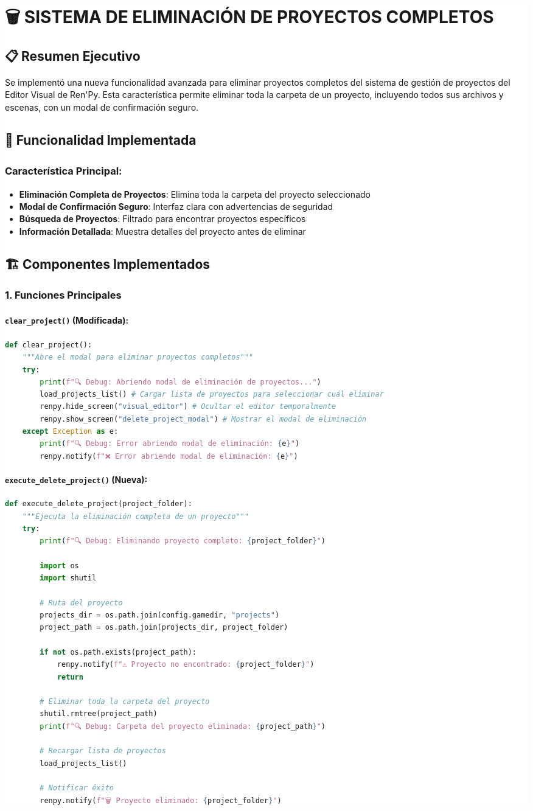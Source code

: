 # 🗑️ SISTEMA DE ELIMINACIÓN DE PROYECTOS COMPLETOS

## 📋 Resumen Ejecutivo

Se implementó una nueva funcionalidad avanzada para eliminar proyectos completos del sistema de gestión de proyectos del Editor Visual de Ren'Py. Esta característica permite eliminar toda la carpeta de un proyecto, incluyendo todos sus archivos y escenas, con un modal de confirmación seguro.

## 🎯 Funcionalidad Implementada

### **Característica Principal:**
- **Eliminación Completa de Proyectos**: Elimina toda la carpeta del proyecto seleccionado
- **Modal de Confirmación Seguro**: Interfaz clara con advertencias de seguridad
- **Búsqueda de Proyectos**: Filtrado para encontrar proyectos específicos
- **Información Detallada**: Muestra detalles del proyecto antes de eliminar

## 🏗️ Componentes Implementados

### **1. Funciones Principales**

#### **`clear_project()` (Modificada):**
```python
def clear_project():
    """Abre el modal para eliminar proyectos completos"""
    try:
        print(f"🔍 Debug: Abriendo modal de eliminación de proyectos...")
        load_projects_list() # Cargar lista de proyectos para seleccionar cuál eliminar
        renpy.hide_screen("visual_editor") # Ocultar el editor temporalmente
        renpy.show_screen("delete_project_modal") # Mostrar el modal de eliminación
    except Exception as e:
        print(f"🔍 Debug: Error abriendo modal de eliminación: {e}")
        renpy.notify(f"❌ Error abriendo modal de eliminación: {e}")
```

#### **`execute_delete_project()` (Nueva):**
```python
def execute_delete_project(project_folder):
    """Ejecuta la eliminación completa de un proyecto"""
    try:
        print(f"🔍 Debug: Eliminando proyecto completo: {project_folder}")
        
        import os
        import shutil
        
        # Ruta del proyecto
        projects_dir = os.path.join(config.gamedir, "projects")
        project_path = os.path.join(projects_dir, project_folder)
        
        if not os.path.exists(project_path):
            renpy.notify(f"⚠️ Proyecto no encontrado: {project_folder}")
            return
        
        # Eliminar toda la carpeta del proyecto
        shutil.rmtree(project_path)
        print(f"🔍 Debug: Carpeta del proyecto eliminada: {project_path}")
        
        # Recargar lista de proyectos
        load_projects_list()
        
        # Notificar éxito
        renpy.notify(f"🗑️ Proyecto eliminado: {project_folder}")
```